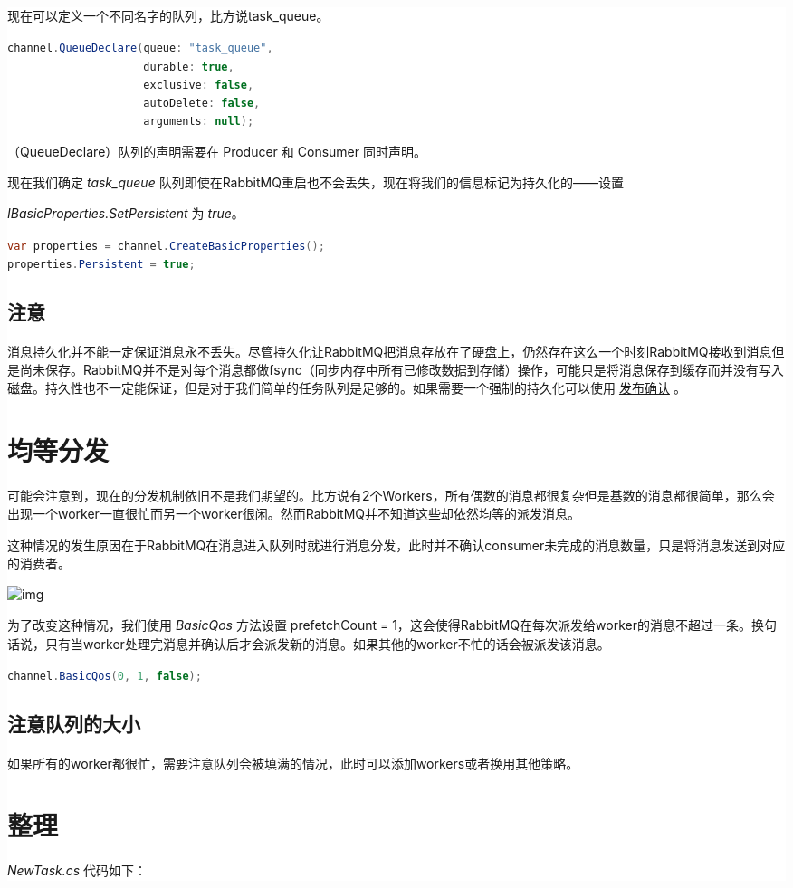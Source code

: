 现在可以定义一个不同名字的队列，比方说task_queue。

```c#
channel.QueueDeclare(queue: "task_queue",
                     durable: true,
                     exclusive: false,
                     autoDelete: false,
                     arguments: null);
```

（QueueDeclare）队列的声明需要在 Producer 和 Consumer 同时声明。

现在我们确定 *task_queue* 队列即使在RabbitMQ重启也不会丢失，现在将我们的信息标记为持久化的——设置

*IBasicProperties.SetPersistent* 为 *true*。

```c#
var properties = channel.CreateBasicProperties();
properties.Persistent = true;
```



## 注意

消息持久化并不能一定保证消息永不丢失。尽管持久化让RabbitMQ把消息存放在了硬盘上，仍然存在这么一个时刻RabbitMQ接收到消息但是尚未保存。RabbitMQ并不是对每个消息都做fsync（同步内存中所有已修改数据到存储）操作，可能只是将消息保存到缓存而并没有写入磁盘。持久性也不一定能保证，但是对于我们简单的任务队列是足够的。如果需要一个强制的持久化可以使用 [发布确认](https://www.rabbitmq.com/confirms.html) 。



# 均等分发

可能会注意到，现在的分发机制依旧不是我们期望的。比方说有2个Workers，所有偶数的消息都很复杂但是基数的消息都很简单，那么会出现一个worker一直很忙而另一个worker很闲。然而RabbitMQ并不知道这些却依然均等的派发消息。

这种情况的发生原因在于RabbitMQ在消息进入队列时就进行消息分发，此时并不确认consumer未完成的消息数量，只是将消息发送到对应的消费者。

![img](https://www.rabbitmq.com/img/tutorials/prefetch-count.png)

为了改变这种情况，我们使用 *BasicQos* 方法设置 prefetchCount = 1，这会使得RabbitMQ在每次派发给worker的消息不超过一条。换句话说，只有当worker处理完消息并确认后才会派发新的消息。如果其他的worker不忙的话会被派发该消息。

```c#
channel.BasicQos(0, 1, false);
```

## 注意队列的大小

如果所有的worker都很忙，需要注意队列会被填满的情况，此时可以添加workers或者换用其他策略。



# 整理

*NewTask.cs* 代码如下：

